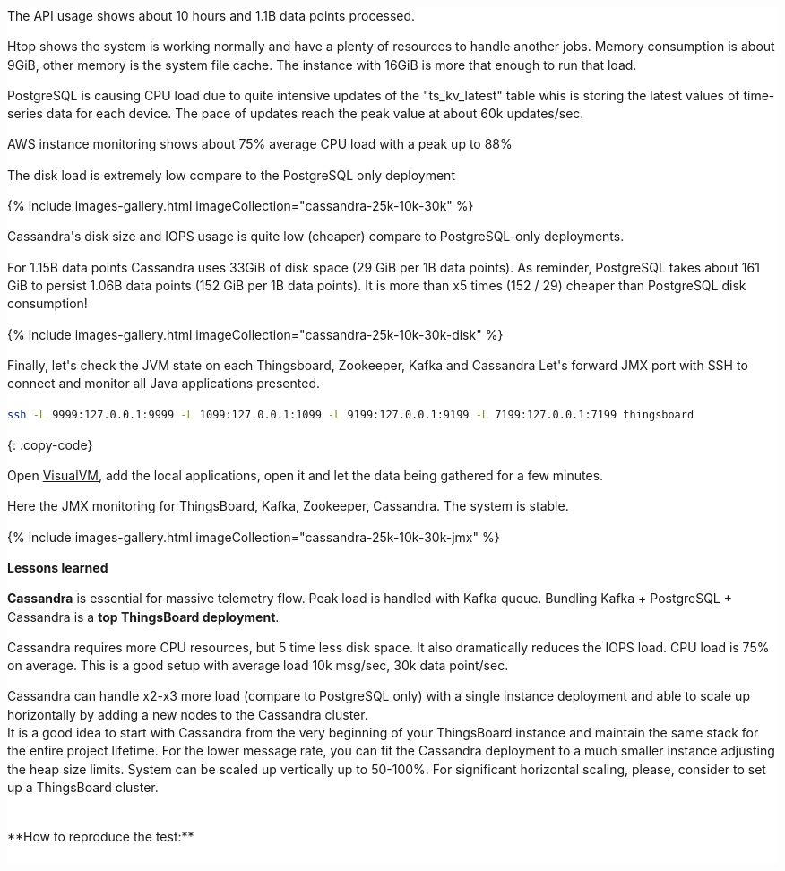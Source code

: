 The API usage shows about 10 hours and 1.1B data points processed.

Htop shows the system is working normally and have a plenty of resources to handle another jobs.
Memory consumption is about 9GiB, other memory is the system file cache. 
The instance with 16GiB is more that enough to run that load.

PostgreSQL is causing CPU load due to quite intensive updates of the "ts_kv_latest" table whis is storing the latest values of time-series data for each device. 
The pace of updates reach the peak value at about 60k updates/sec.

AWS instance monitoring shows about 75% average CPU load with a peak up to 88%

The disk load is extremely low compare to the PostgreSQL only deployment

{% include images-gallery.html imageCollection="cassandra-25k-10k-30k" %}

Cassandra's disk size and IOPS usage is quite low (cheaper) compare to PostgreSQL-only deployments.

For 1.15B data points Cassandra uses 33GiB of disk space (29 GiB per 1B data points). 
As reminder, PostgreSQL takes about 161 GiB to persist 1.06B data points (152 GiB per 1B data points). 
It is more than x5 times (152 / 29) cheaper than PostgreSQL disk consumption!

{% include images-gallery.html imageCollection="cassandra-25k-10k-30k-disk" %}

Finally, let's check the JVM state on each Thingsboard, Zookeeper, Kafka and Cassandra
Let's forward JMX port with SSH to connect and monitor all Java applications presented.

```bash
ssh -L 9999:127.0.0.1:9999 -L 1099:127.0.0.1:1099 -L 9199:127.0.0.1:9199 -L 7199:127.0.0.1:7199 thingsboard 
```
{: .copy-code}

Open [VisualVM](https://visualvm.github.io/), add the local applications, open it and let the data being gathered for a few minutes. 

Here the JMX monitoring for ThingsBoard, Kafka, Zookeeper, Cassandra. The system is stable.

{% include images-gallery.html imageCollection="cassandra-25k-10k-30k-jmx" %}

**Lessons learned**

**Cassandra** is essential for massive telemetry flow. Peak load is handled with Kafka queue. Bundling Kafka + PostgreSQL + Cassandra is a **top ThingsBoard deployment**. 

Cassandra requires more CPU resources, but 5 time less disk space. It also dramatically reduces the IOPS load. 
CPU load is 75% on average. This is a good setup with average load 10k msg/sec, 30k data point/sec.

Cassandra can handle x2-x3 more load (compare to PostgreSQL only) with a single instance deployment and able to scale up horizontally by adding a new nodes to the Cassandra cluster.    
It is a good idea to start with Cassandra from the very beginning of your ThingsBoard instance and maintain the same stack for the entire project lifetime.
For the lower message rate, you can fit the Cassandra deployment to a much smaller instance adjusting the heap size limits.
System can be scaled up vertically up to 50-100%. For significant horizontal scaling, please, consider to set up a ThingsBoard cluster.

<br>
**How to reproduce the test:**
<br>
<br>
